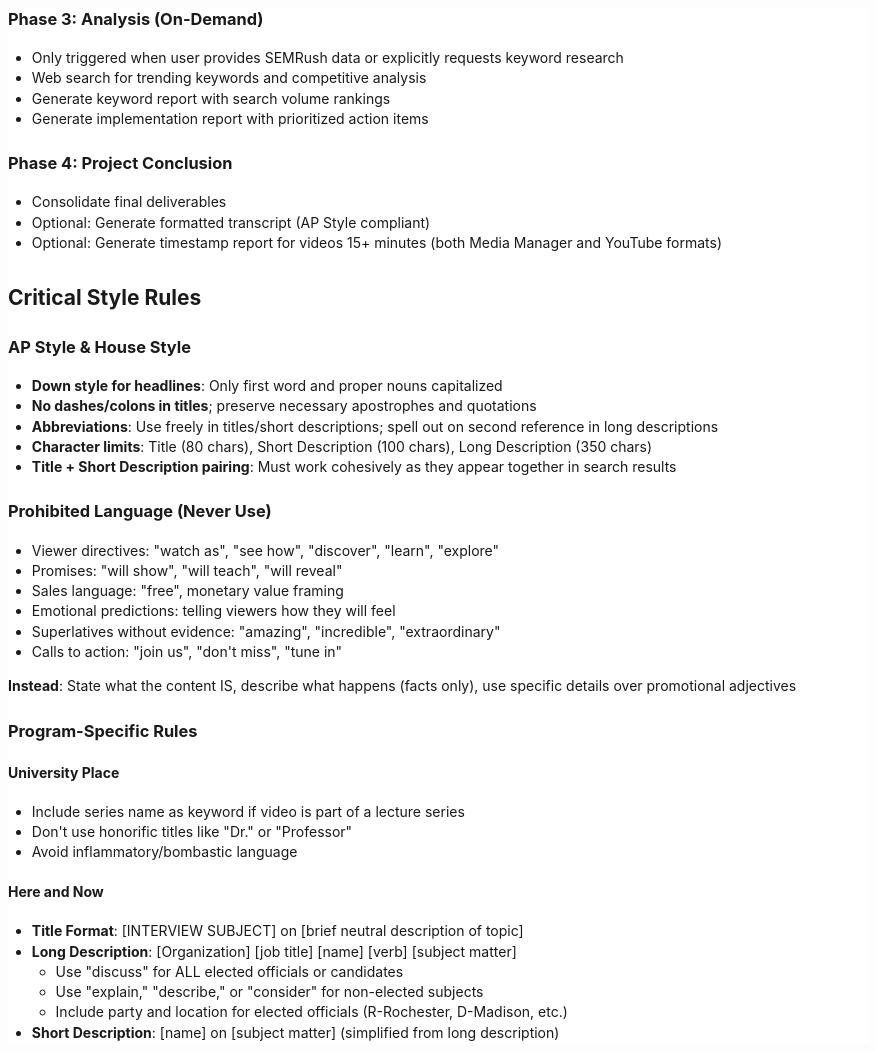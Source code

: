 ### Phase 3: Analysis (On-Demand)
- Only triggered when user provides SEMRush data or explicitly requests keyword research
- Web search for trending keywords and competitive analysis
- Generate keyword report with search volume rankings
- Generate implementation report with prioritized action items

### Phase 4: Project Conclusion
- Consolidate final deliverables
- Optional: Generate formatted transcript (AP Style compliant)
- Optional: Generate timestamp report for videos 15+ minutes (both Media Manager and YouTube formats)

## Critical Style Rules

### AP Style & House Style
- **Down style for headlines**: Only first word and proper nouns capitalized
- **No dashes/colons in titles**; preserve necessary apostrophes and quotations
- **Abbreviations**: Use freely in titles/short descriptions; spell out on second reference in long descriptions
- **Character limits**: Title (80 chars), Short Description (100 chars), Long Description (350 chars)
- **Title + Short Description pairing**: Must work cohesively as they appear together in search results

### Prohibited Language (Never Use)
- Viewer directives: "watch as", "see how", "discover", "learn", "explore"
- Promises: "will show", "will teach", "will reveal"
- Sales language: "free", monetary value framing
- Emotional predictions: telling viewers how they will feel
- Superlatives without evidence: "amazing", "incredible", "extraordinary"
- Calls to action: "join us", "don't miss", "tune in"

**Instead**: State what the content IS, describe what happens (facts only), use specific details over promotional adjectives

### Program-Specific Rules

#### University Place
- Include series name as keyword if video is part of a lecture series
- Don't use honorific titles like "Dr." or "Professor"
- Avoid inflammatory/bombastic language

#### Here and Now
- **Title Format**: [INTERVIEW SUBJECT] on [brief neutral description of topic]
- **Long Description**: [Organization] [job title] [name] [verb] [subject matter]
  - Use "discuss" for ALL elected officials or candidates
  - Use "explain," "describe," or "consider" for non-elected subjects
  - Include party and location for elected officials (R-Rochester, D-Madison, etc.)
- **Short Description**: [name] on [subject matter] (simplified from long description)
